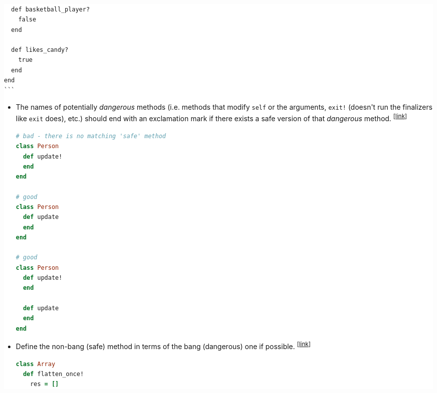       def basketball_player?
        false
      end

      def likes_candy?
        true
      end
    end
    ```

  * <a name="dangerous-method-bang"></a>
    The names of potentially *dangerous* methods (i.e. methods that modify
    `self` or the arguments, `exit!` (doesn't run the finalizers like `exit`
    does), etc.) should end with an exclamation mark if there exists a safe
    version of that *dangerous* method.
    <sup>[[link](#dangerous-method-bang)]</sup>

    ```ruby
    # bad - there is no matching 'safe' method
    class Person
      def update!
      end
    end

    # good
    class Person
      def update
      end
    end

    # good
    class Person
      def update!
      end

      def update
      end
    end
    ```

  * <a name="safe-because-unsafe"></a>
    Define the non-bang (safe) method in terms of the bang (dangerous) one if
    possible.
    <sup>[[link](#safe-because-unsafe)]</sup>

    ```ruby
    class Array
      def flatten_once!
        res = []
